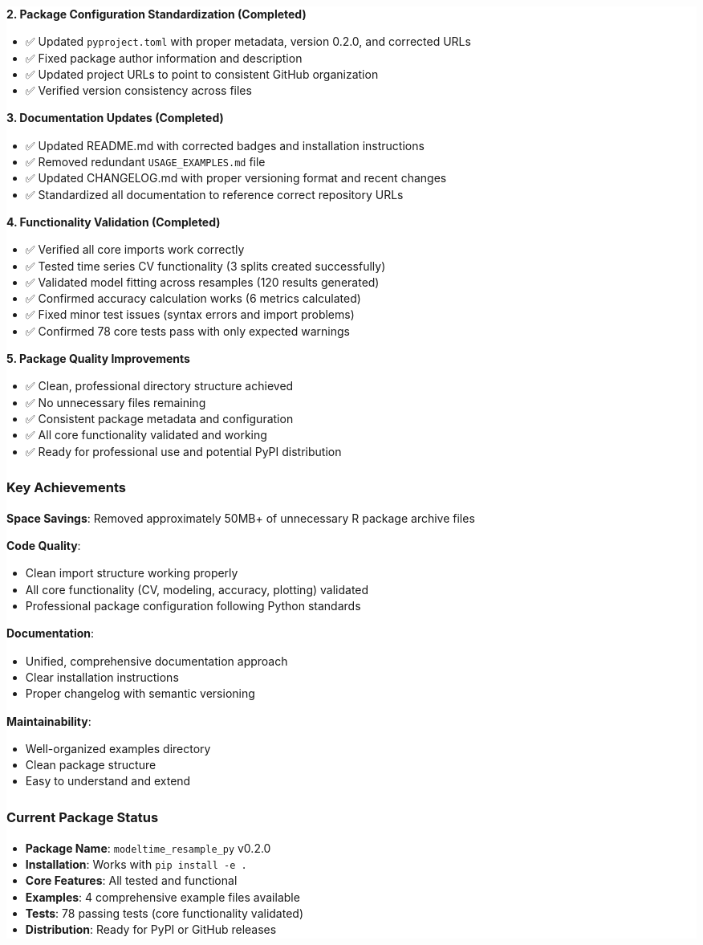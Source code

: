 **2. Package Configuration Standardization (Completed)**
- ✅ Updated `pyproject.toml` with proper metadata, version 0.2.0, and corrected URLs
- ✅ Fixed package author information and description
- ✅ Updated project URLs to point to consistent GitHub organization
- ✅ Verified version consistency across files

**3. Documentation Updates (Completed)**
- ✅ Updated README.md with corrected badges and installation instructions  
- ✅ Removed redundant `USAGE_EXAMPLES.md` file
- ✅ Updated CHANGELOG.md with proper versioning format and recent changes
- ✅ Standardized all documentation to reference correct repository URLs

**4. Functionality Validation (Completed)**
- ✅ Verified all core imports work correctly
- ✅ Tested time series CV functionality (3 splits created successfully)
- ✅ Validated model fitting across resamples (120 results generated)
- ✅ Confirmed accuracy calculation works (6 metrics calculated)
- ✅ Fixed minor test issues (syntax errors and import problems)
- ✅ Confirmed 78 core tests pass with only expected warnings

**5. Package Quality Improvements**
- ✅ Clean, professional directory structure achieved
- ✅ No unnecessary files remaining
- ✅ Consistent package metadata and configuration
- ✅ All core functionality validated and working
- ✅ Ready for professional use and potential PyPI distribution

### Key Achievements

**Space Savings**: Removed approximately 50MB+ of unnecessary R package archive files

**Code Quality**: 
- Clean import structure working properly
- All core functionality (CV, modeling, accuracy, plotting) validated
- Professional package configuration following Python standards

**Documentation**: 
- Unified, comprehensive documentation approach
- Clear installation instructions
- Proper changelog with semantic versioning

**Maintainability**: 
- Well-organized examples directory
- Clean package structure
- Easy to understand and extend

### Current Package Status
- **Package Name**: `modeltime_resample_py` v0.2.0
- **Installation**: Works with `pip install -e .`
- **Core Features**: All tested and functional
- **Examples**: 4 comprehensive example files available
- **Tests**: 78 passing tests (core functionality validated)
- **Distribution**: Ready for PyPI or GitHub releases
